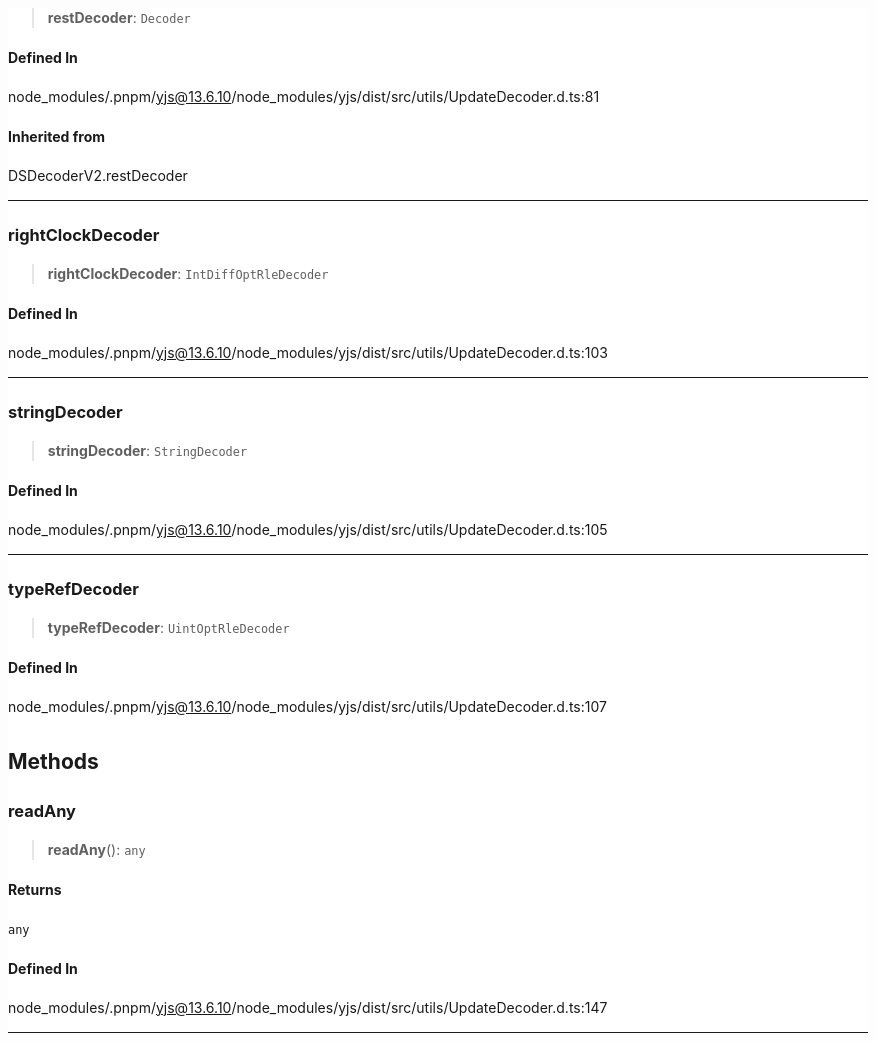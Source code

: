 > **restDecoder**: `Decoder`

#### Defined In

node\_modules/.pnpm/yjs@13.6.10/node\_modules/yjs/dist/src/utils/UpdateDecoder.d.ts:81

#### Inherited from

DSDecoderV2.restDecoder

***

### rightClockDecoder

> **rightClockDecoder**: `IntDiffOptRleDecoder`

#### Defined In

node\_modules/.pnpm/yjs@13.6.10/node\_modules/yjs/dist/src/utils/UpdateDecoder.d.ts:103

***

### stringDecoder

> **stringDecoder**: `StringDecoder`

#### Defined In

node\_modules/.pnpm/yjs@13.6.10/node\_modules/yjs/dist/src/utils/UpdateDecoder.d.ts:105

***

### typeRefDecoder

> **typeRefDecoder**: `UintOptRleDecoder`

#### Defined In

node\_modules/.pnpm/yjs@13.6.10/node\_modules/yjs/dist/src/utils/UpdateDecoder.d.ts:107

## Methods

### readAny

> **readAny**(): `any`

#### Returns

`any`

#### Defined In

node\_modules/.pnpm/yjs@13.6.10/node\_modules/yjs/dist/src/utils/UpdateDecoder.d.ts:147

***
